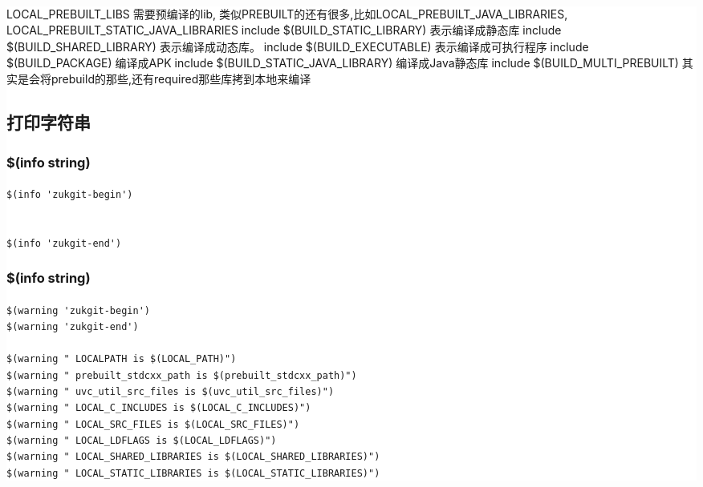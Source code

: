 <td>LOCAL_PREBUILT_LIBS</td>
<td>需要预编译的lib, 类似PREBUILT的还有很多,比如LOCAL_PREBUILT_JAVA_LIBRARIES, LOCAL_PREBUILT_STATIC_JAVA_LIBRARIES</td>
</tr>
<tr>
<td>include $(BUILD_STATIC_LIBRARY)</td>
<td>表示编译成静态库</td>
</tr>
<tr>
<td>include $(BUILD_SHARED_LIBRARY)</td>
<td>表示编译成动态库。</td>
</tr>
<tr>
<td>include $(BUILD_EXECUTABLE)</td>
<td>表示编译成可执行程序</td>
</tr>
<tr>
<td>include $(BUILD_PACKAGE)</td>
<td>编译成APK</td>
</tr>
<tr>
<td>include $(BUILD_STATIC_JAVA_LIBRARY)</td>
<td>编译成Java静态库</td>
</tr>
<tr>
<td>include $(BUILD_MULTI_PREBUILT)</td>
<td>其实是会将prebuild的那些,还有required那些库拷到本地来编译</td>
</tr>
</tbody>
</table>

## 打印字符串

### $(info string)
```
$(info 'zukgit-begin')


$(info 'zukgit-end')
```



### $(info string)
```
$(warning 'zukgit-begin')
$(warning 'zukgit-end')

$(warning " LOCALPATH is $(LOCAL_PATH)")
$(warning " prebuilt_stdcxx_path is $(prebuilt_stdcxx_path)")
$(warning " uvc_util_src_files is $(uvc_util_src_files)")
$(warning " LOCAL_C_INCLUDES is $(LOCAL_C_INCLUDES)")
$(warning " LOCAL_SRC_FILES is $(LOCAL_SRC_FILES)")
$(warning " LOCAL_LDFLAGS is $(LOCAL_LDFLAGS)")
$(warning " LOCAL_SHARED_LIBRARIES is $(LOCAL_SHARED_LIBRARIES)")
$(warning " LOCAL_STATIC_LIBRARIES is $(LOCAL_STATIC_LIBRARIES)")

```
